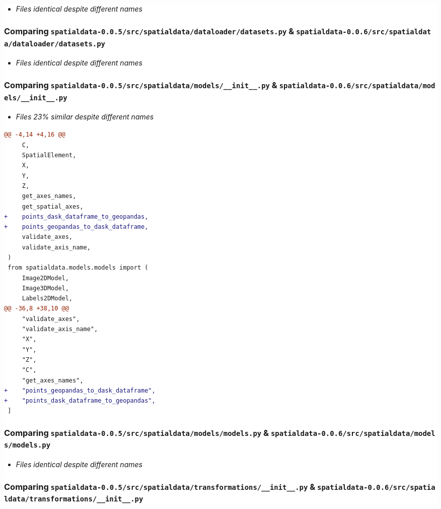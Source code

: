  * *Files identical despite different names*

### Comparing `spatialdata-0.0.5/src/spatialdata/dataloader/datasets.py` & `spatialdata-0.0.6/src/spatialdata/dataloader/datasets.py`

 * *Files identical despite different names*

### Comparing `spatialdata-0.0.5/src/spatialdata/models/__init__.py` & `spatialdata-0.0.6/src/spatialdata/models/__init__.py`

 * *Files 23% similar despite different names*

```diff
@@ -4,14 +4,16 @@
     C,
     SpatialElement,
     X,
     Y,
     Z,
     get_axes_names,
     get_spatial_axes,
+    points_dask_dataframe_to_geopandas,
+    points_geopandas_to_dask_dataframe,
     validate_axes,
     validate_axis_name,
 )
 from spatialdata.models.models import (
     Image2DModel,
     Image3DModel,
     Labels2DModel,
@@ -36,8 +38,10 @@
     "validate_axes",
     "validate_axis_name",
     "X",
     "Y",
     "Z",
     "C",
     "get_axes_names",
+    "points_geopandas_to_dask_dataframe",
+    "points_dask_dataframe_to_geopandas",
 ]
```

### Comparing `spatialdata-0.0.5/src/spatialdata/models/models.py` & `spatialdata-0.0.6/src/spatialdata/models/models.py`

 * *Files identical despite different names*

### Comparing `spatialdata-0.0.5/src/spatialdata/transformations/__init__.py` & `spatialdata-0.0.6/src/spatialdata/transformations/__init__.py`
